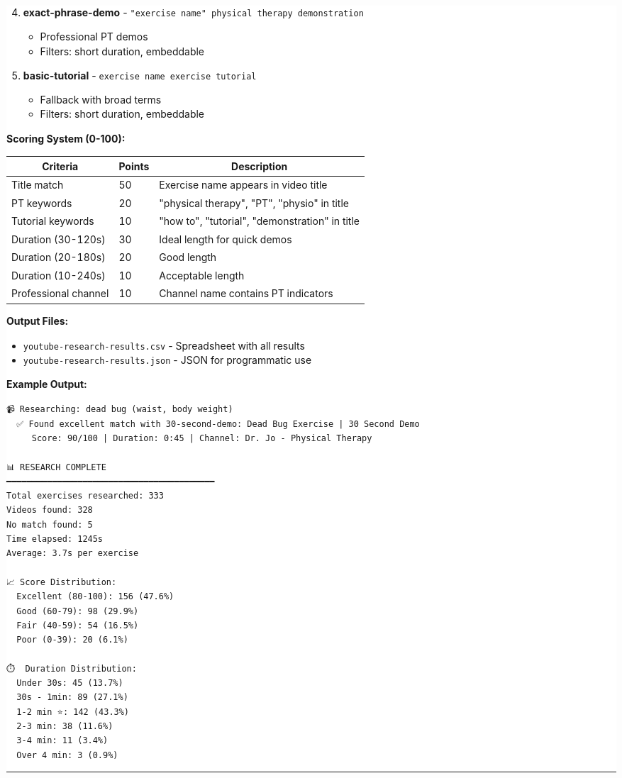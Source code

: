 4. **exact-phrase-demo** - `"exercise name" physical therapy demonstration`
   - Professional PT demos
   - Filters: short duration, embeddable

5. **basic-tutorial** - `exercise name exercise tutorial`
   - Fallback with broad terms
   - Filters: short duration, embeddable

**Scoring System (0-100):**

| Criteria | Points | Description |
|----------|--------|-------------|
| Title match | 50 | Exercise name appears in video title |
| PT keywords | 20 | "physical therapy", "PT", "physio" in title |
| Tutorial keywords | 10 | "how to", "tutorial", "demonstration" in title |
| Duration (30-120s) | 30 | Ideal length for quick demos |
| Duration (20-180s) | 20 | Good length |
| Duration (10-240s) | 10 | Acceptable length |
| Professional channel | 10 | Channel name contains PT indicators |

**Output Files:**

- `youtube-research-results.csv` - Spreadsheet with all results
- `youtube-research-results.json` - JSON for programmatic use

**Example Output:**

```
📹 Researching: dead bug (waist, body weight)
  ✅ Found excellent match with 30-second-demo: Dead Bug Exercise | 30 Second Demo
     Score: 90/100 | Duration: 0:45 | Channel: Dr. Jo - Physical Therapy

📊 RESEARCH COMPLETE
━━━━━━━━━━━━━━━━━━━━━━━━━━━━━━━━━━━━━━━━━
Total exercises researched: 333
Videos found: 328
No match found: 5
Time elapsed: 1245s
Average: 3.7s per exercise

📈 Score Distribution:
  Excellent (80-100): 156 (47.6%)
  Good (60-79): 98 (29.9%)
  Fair (40-59): 54 (16.5%)
  Poor (0-39): 20 (6.1%)

⏱️  Duration Distribution:
  Under 30s: 45 (13.7%)
  30s - 1min: 89 (27.1%)
  1-2 min ⭐: 142 (43.3%)
  2-3 min: 38 (11.6%)
  3-4 min: 11 (3.4%)
  Over 4 min: 3 (0.9%)
```

---